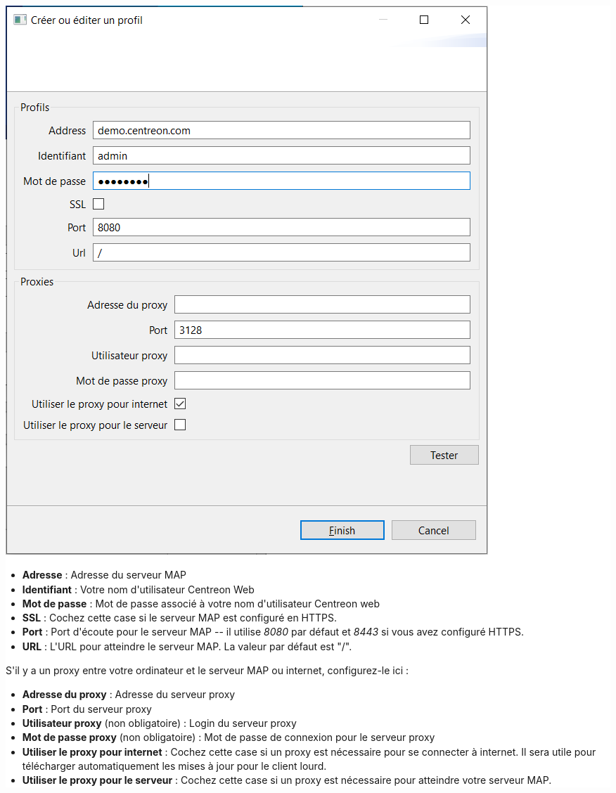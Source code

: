 ![image](../assets/graph-views/install-desktop-2.png)

- **Adresse** : Adresse du serveur MAP
- **Identifiant** : Votre nom d'utilisateur Centreon Web
- **Mot de passe** : Mot de passe associé à votre nom d'utilisateur Centreon web
- **SSL** : Cochez cette case si le serveur MAP est configuré en HTTPS.
- **Port** : Port d'écoute pour le serveur MAP -- il utilise *8080* par défaut et *8443* si vous avez configuré HTTPS.
- **URL** : L'URL pour atteindre le serveur MAP. La valeur par défaut est "/".

S'il y a un proxy entre votre ordinateur et le serveur MAP ou internet, configurez-le ici :

- **Adresse du proxy** : Adresse du serveur proxy
- **Port** : Port du serveur proxy
- **Utilisateur proxy** (non obligatoire) : Login du serveur proxy
- **Mot de passe proxy** (non obligatoire) : Mot de passe de connexion pour le serveur proxy
- **Utiliser le proxy pour internet** : Cochez cette case si un proxy est nécessaire pour se connecter à internet. 
  Il sera utile pour télécharger automatiquement les mises à jour pour le client lourd.
- **Utiliser le proxy pour le serveur** : Cochez cette case si un proxy est nécessaire pour atteindre votre serveur MAP.
